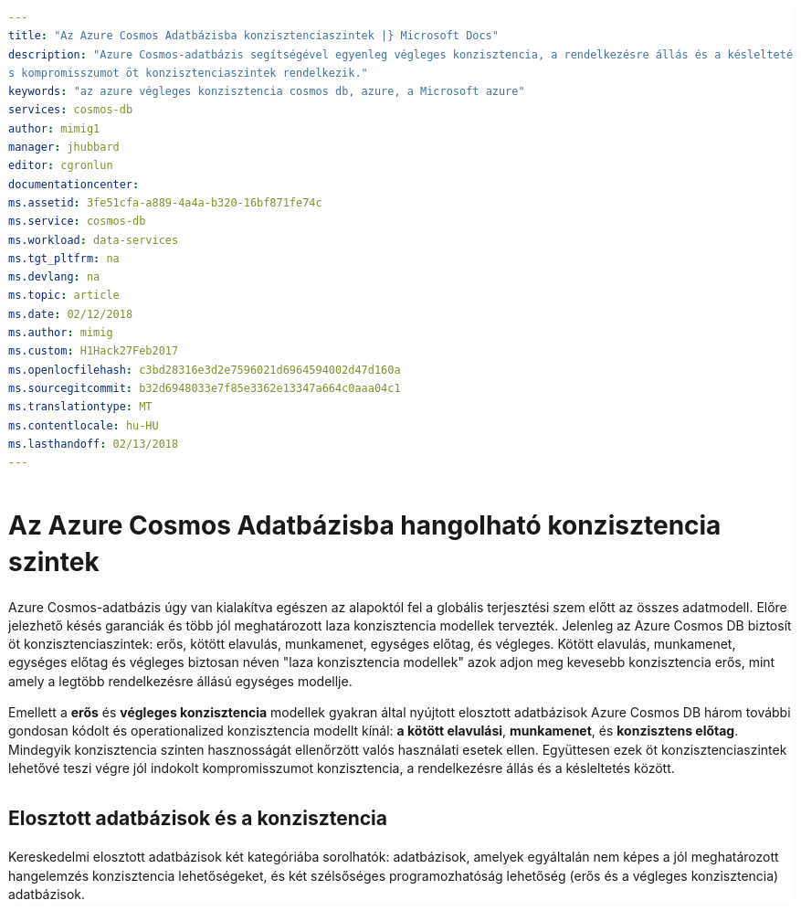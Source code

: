 ```yaml
---
title: "Az Azure Cosmos Adatbázisba konzisztenciaszintek |} Microsoft Docs"
description: "Azure Cosmos-adatbázis segítségével egyenleg végleges konzisztencia, a rendelkezésre állás és a késleltetés kompromisszumot öt konzisztenciaszintek rendelkezik."
keywords: "az azure végleges konzisztencia cosmos db, azure, a Microsoft azure"
services: cosmos-db
author: mimig1
manager: jhubbard
editor: cgronlun
documentationcenter: 
ms.assetid: 3fe51cfa-a889-4a4a-b320-16bf871fe74c
ms.service: cosmos-db
ms.workload: data-services
ms.tgt_pltfrm: na
ms.devlang: na
ms.topic: article
ms.date: 02/12/2018
ms.author: mimig
ms.custom: H1Hack27Feb2017
ms.openlocfilehash: c3bd28316e3d2e7596021d6964594002d47d160a
ms.sourcegitcommit: b32d6948033e7f85e3362e13347a664c0aaa04c1
ms.translationtype: MT
ms.contentlocale: hu-HU
ms.lasthandoff: 02/13/2018
---
```

# <a name="tunable-data-consistency-levels-in-azure-cosmos-db"></a>Az Azure Cosmos Adatbázisba hangolható konzisztencia szintek
Azure Cosmos-adatbázis úgy van kialakítva egészen az alapoktól fel a globális terjesztési szem előtt az összes adatmodell. Előre jelezhető késés garanciák és több jól meghatározott laza konzisztencia modellek tervezték. Jelenleg az Azure Cosmos DB biztosít öt konzisztenciaszintek: erős, kötött elavulás, munkamenet, egységes előtag, és végleges. Kötött elavulás, munkamenet, egységes előtag és végleges biztosan néven "laza konzisztencia modellek" azok adjon meg kevesebb konzisztencia erős, mint amely a legtöbb rendelkezésre állású egységes modellje. 

Emellett a **erős** és **végleges konzisztencia** modellek gyakran által nyújtott elosztott adatbázisok Azure Cosmos DB három további gondosan kódolt és operationalized konzisztencia modellt kínál:  **a kötött elavulási**, **munkamenet**, és **konzisztens előtag**. Mindegyik konzisztencia szinten hasznosságát ellenőrzött valós használati esetek ellen. Együttesen ezek öt konzisztenciaszintek lehetővé teszi végre jól indokolt kompromisszumot konzisztencia, a rendelkezésre állás és a késleltetés között. 

## <a name="distributed-databases-and-consistency"></a>Elosztott adatbázisok és a konzisztencia
Kereskedelmi elosztott adatbázisok két kategóriába sorolhatók: adatbázisok, amelyek egyáltalán nem képes a jól meghatározott hangelemzés konzisztencia lehetőségeket, és két szélsőséges programozhatóság lehetőség (erős és a végleges konzisztencia) adatbázisok. 
